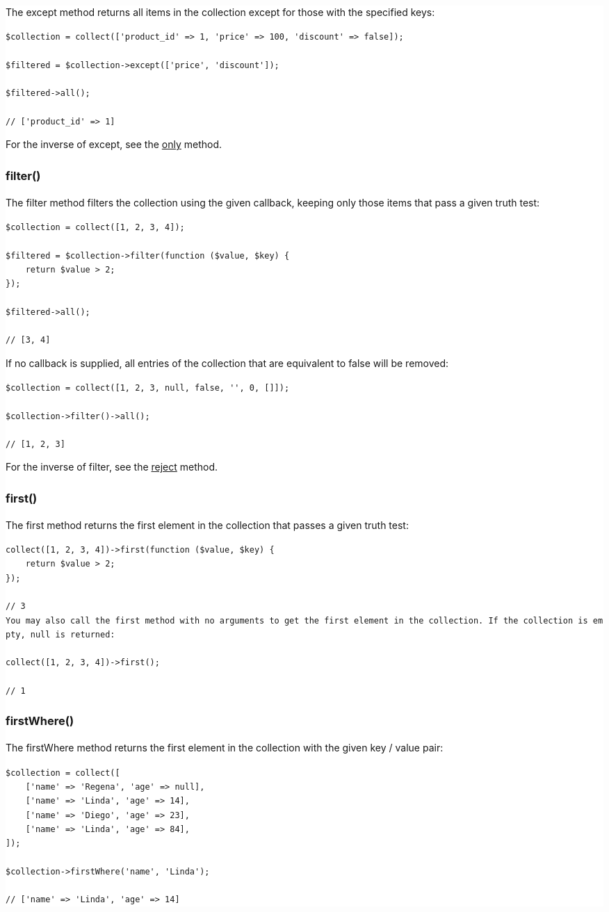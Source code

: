 The except method returns all items in the collection except for those with the specified keys:
```
$collection = collect(['product_id' => 1, 'price' => 100, 'discount' => false]);

$filtered = $collection->except(['price', 'discount']);

$filtered->all();

// ['product_id' => 1]
```
For the inverse of except, see the [only](#only()) method.

### filter()
The filter method filters the collection using the given callback, keeping only those items that pass a given truth test:
```
$collection = collect([1, 2, 3, 4]);

$filtered = $collection->filter(function ($value, $key) {
    return $value > 2;
});

$filtered->all();

// [3, 4]
```
If no callback is supplied, all entries of the collection that are equivalent to false will be removed:
```
$collection = collect([1, 2, 3, null, false, '', 0, []]);

$collection->filter()->all();

// [1, 2, 3]
```
For the inverse of filter, see the [reject](#reject()) method.
### first()
The first method returns the first element in the collection that passes a given truth test:
```
collect([1, 2, 3, 4])->first(function ($value, $key) {
    return $value > 2;
});

// 3
You may also call the first method with no arguments to get the first element in the collection. If the collection is empty, null is returned:

collect([1, 2, 3, 4])->first();

// 1
```
### firstWhere()
The firstWhere method returns the first element in the collection with the given key / value pair:
```
$collection = collect([
    ['name' => 'Regena', 'age' => null],
    ['name' => 'Linda', 'age' => 14],
    ['name' => 'Diego', 'age' => 23],
    ['name' => 'Linda', 'age' => 84],
]);

$collection->firstWhere('name', 'Linda');

// ['name' => 'Linda', 'age' => 14]
```